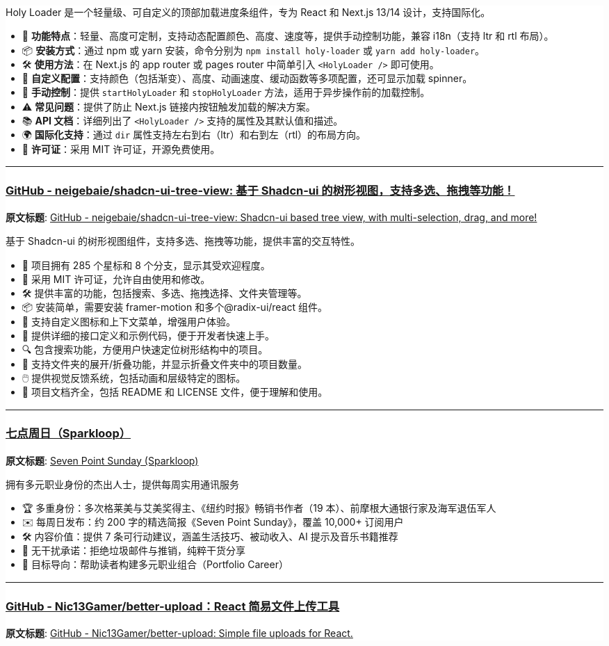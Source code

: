 Holy Loader 是一个轻量级、可自定义的顶部加载进度条组件，专为 React 和 Next.js 13/14 设计，支持国际化。

- 🚀 **功能特点**：轻量、高度可定制，支持动态配置颜色、高度、速度等，提供手动控制功能，兼容 i18n（支持 ltr 和 rtl 布局）。
- 📦 **安装方式**：通过 npm 或 yarn 安装，命令分别为 `npm install holy-loader` 或 `yarn add holy-loader`。
- 🛠️ **使用方法**：在 Next.js 的 app router 或 pages router 中简单引入 `<HolyLoader />` 即可使用。
- 🎨 **自定义配置**：支持颜色（包括渐变）、高度、动画速度、缓动函数等多项配置，还可显示加载 spinner。
- 🔧 **手动控制**：提供 `startHolyLoader` 和 `stopHolyLoader` 方法，适用于异步操作前的加载控制。
- ⚠️ **常见问题**：提供了防止 Next.js 链接内按钮触发加载的解决方案。
- 📚 **API 文档**：详细列出了 `<HolyLoader />` 支持的属性及其默认值和描述。
- 🌍 **国际化支持**：通过 `dir` 属性支持左右到右（ltr）和右到左（rtl）的布局方向。
- 📜 **许可证**：采用 MIT 许可证，开源免费使用。

---

### [GitHub - neigebaie/shadcn-ui-tree-view: 基于 Shadcn-ui 的树形视图，支持多选、拖拽等功能！](https://github.com/neigebaie/shadcn-ui-tree-view)

**原文标题**: [GitHub - neigebaie/shadcn-ui-tree-view: Shadcn-ui based tree view, with multi-selection, drag, and more!](https://github.com/neigebaie/shadcn-ui-tree-view)

基于 Shadcn-ui 的树形视图组件，支持多选、拖拽等功能，提供丰富的交互特性。

- 🌟 项目拥有 285 个星标和 8 个分支，显示其受欢迎程度。
- 📜 采用 MIT 许可证，允许自由使用和修改。
- 🛠️ 提供丰富的功能，包括搜索、多选、拖拽选择、文件夹管理等。
- 📦 安装简单，需要安装 framer-motion 和多个@radix-ui/react 组件。
- 🎨 支持自定义图标和上下文菜单，增强用户体验。
- 📝 提供详细的接口定义和示例代码，便于开发者快速上手。
- 🔍 包含搜索功能，方便用户快速定位树形结构中的项目。
- 📂 支持文件夹的展开/折叠功能，并显示折叠文件夹中的项目数量。
- 🖱️ 提供视觉反馈系统，包括动画和层级特定的图标。
- 📜 项目文档齐全，包括 README 和 LICENSE 文件，便于理解和使用。

---

### [七点周日（Sparkloop）](https://hello.kabir.cc/sl?rh_partner=9101ab114e)

**原文标题**: [Seven Point Sunday (Sparkloop)](https://hello.kabir.cc/sl?rh_partner=9101ab114e)

拥有多元职业身份的杰出人士，提供每周实用通讯服务  

- 🏆 多重身份：多次格莱美与艾美奖得主、《纽约时报》畅销书作者（19 本）、前摩根大通银行家及海军退伍军人  
- ✉️ 每周日发布：约 200 字的精选简报《Seven Point Sunday》，覆盖 10,000+ 订阅用户  
- 🛠️ 内容价值：提供 7 条可行动建议，涵盖生活技巧、被动收入、AI 提示及音乐书籍推荐  
- 🚫 无干扰承诺：拒绝垃圾邮件与推销，纯粹干货分享  
- 🚀 目标导向：帮助读者构建多元职业组合（Portfolio Career）

---

### [GitHub - Nic13Gamer/better-upload：React 简易文件上传工具](https://github.com/Nic13Gamer/better-upload)

**原文标题**: [GitHub - Nic13Gamer/better-upload: Simple file uploads for React.](https://github.com/Nic13Gamer/better-upload)
